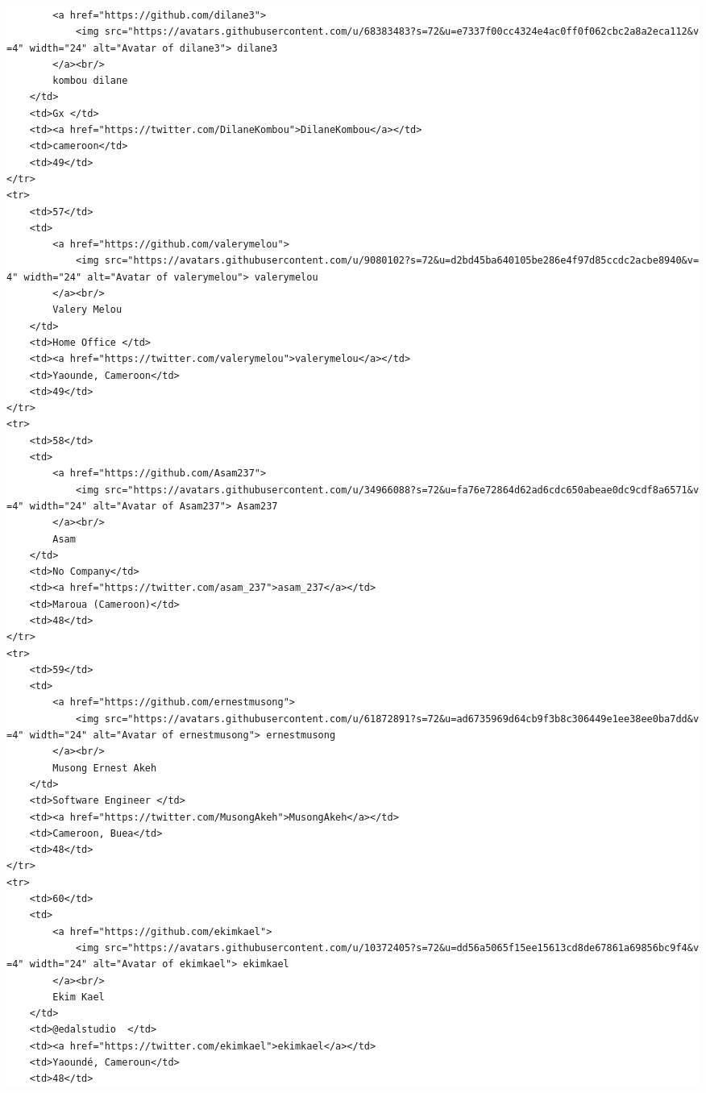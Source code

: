 			<a href="https://github.com/dilane3">
				<img src="https://avatars.githubusercontent.com/u/68383483?s=72&u=e7337f00cc4324e4ac0ff0f062cbc2a8a2eca112&v=4" width="24" alt="Avatar of dilane3"> dilane3
			</a><br/>
			kombou dilane
		</td>
		<td>Gx </td>
		<td><a href="https://twitter.com/DilaneKombou">DilaneKombou</a></td>
		<td>cameroon</td>
		<td>49</td>
	</tr>
	<tr>
		<td>57</td>
		<td>
			<a href="https://github.com/valerymelou">
				<img src="https://avatars.githubusercontent.com/u/9080102?s=72&u=d2bd45ba640105be286e4f97d85ccdc2acbe8940&v=4" width="24" alt="Avatar of valerymelou"> valerymelou
			</a><br/>
			Valery Melou
		</td>
		<td>Home Office </td>
		<td><a href="https://twitter.com/valerymelou">valerymelou</a></td>
		<td>Yaounde, Cameroon</td>
		<td>49</td>
	</tr>
	<tr>
		<td>58</td>
		<td>
			<a href="https://github.com/Asam237">
				<img src="https://avatars.githubusercontent.com/u/34966088?s=72&u=fa76e72864d62ad6cdc650abeae0dc9cdf8a6571&v=4" width="24" alt="Avatar of Asam237"> Asam237
			</a><br/>
			Asam
		</td>
		<td>No Company</td>
		<td><a href="https://twitter.com/asam_237">asam_237</a></td>
		<td>Maroua (Cameroon)</td>
		<td>48</td>
	</tr>
	<tr>
		<td>59</td>
		<td>
			<a href="https://github.com/ernestmusong">
				<img src="https://avatars.githubusercontent.com/u/61872891?s=72&u=ad6735969d64cb9f3b8c306449e1ee38ee0ba7dd&v=4" width="24" alt="Avatar of ernestmusong"> ernestmusong
			</a><br/>
			Musong Ernest Akeh
		</td>
		<td>Software Engineer </td>
		<td><a href="https://twitter.com/MusongAkeh">MusongAkeh</a></td>
		<td>Cameroon, Buea</td>
		<td>48</td>
	</tr>
	<tr>
		<td>60</td>
		<td>
			<a href="https://github.com/ekimkael">
				<img src="https://avatars.githubusercontent.com/u/10372405?s=72&u=dd56a5065f15ee15613cd8de67861a69856bc9f4&v=4" width="24" alt="Avatar of ekimkael"> ekimkael
			</a><br/>
			Ekim Kael
		</td>
		<td>@edalstudio  </td>
		<td><a href="https://twitter.com/ekimkael">ekimkael</a></td>
		<td>Yaoundé, Cameroun</td>
		<td>48</td>